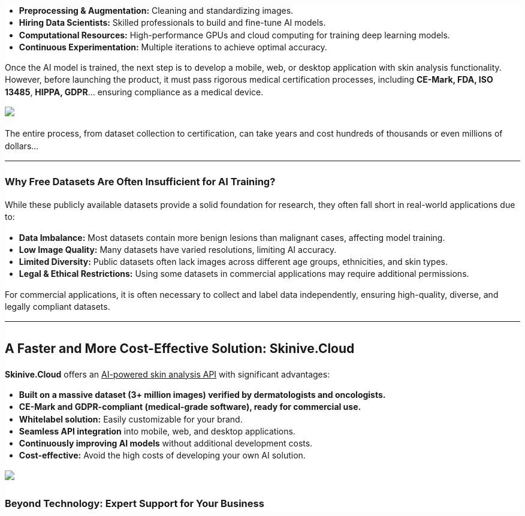 - **Preprocessing & Augmentation:** Cleaning and standardizing images.
- **Hiring Data Scientists:** Skilled professionals to build and fine-tune AI models.
- **Computational Resources:** High-performance GPUs and cloud computing for training deep learning models.
- **Continuous Experimentation:** Multiple iterations to achieve optimal accuracy.

Once the AI model is trained, the next step is to develop a mobile, web, or desktop application with skin analysis functionality. However, before launching the product, it must pass rigorous medical certification processes, including **CE-Mark, FDA, ISO 13485**, **HIPPA, GDPR**… ensuring compliance as a medical device.

![](https://skinive.com/wp-content/uploads/2025/02/unnamed-4.png)

The entire process, from dataset collection to certification, can take years and cost hundreds of thousands or even millions of dollars…

* * *

### **Why Free Datasets Are Often Insufficient for AI Training?**

While these publicly available datasets provide a solid foundation for research, they often fall short in real-world applications due to:

- **Data Imbalance:** Most datasets contain more benign lesions than malignant cases, affecting model training.
- **Low Image Quality:** Many datasets have varied resolutions, limiting AI accuracy.
- **Limited Diversity:** Public datasets often lack images across different age groups, ethnicities, and skin types.
- **Legal & Ethical Restrictions:** Using some datasets in commercial applications may require additional permissions.

For commercial applications, it is often necessary to collect and label data independently, ensuring high-quality, diverse, and legally compliant datasets.

* * *

## **A Faster and More Cost-Effective Solution: Skinive.Cloud**

**Skinive.Cloud** offers an [AI-powered skin analysis API](https://skinive.com/for-developers/) with significant advantages:

- **Built on a massive dataset (3+ million images) verified by dermatologists and oncologists.**
- **CE-Mark and GDPR-compliant (medical-grade software), ready for commercial use.**
- **Whitelabel solution:** Easily customizable for your brand.
- **Seamless API integration** into mobile, web, and desktop applications.
- **Continuously improving AI models** without additional development costs.
- **Cost-effective:** Avoid the high costs of developing your own AI solution.

[![](https://skinive.com/wp-content/uploads/2025/02/ai-skin-analysis-API.jpg)](https://skinive.com/for-developers/)

### **Beyond Technology: Expert Support for Your Business**
